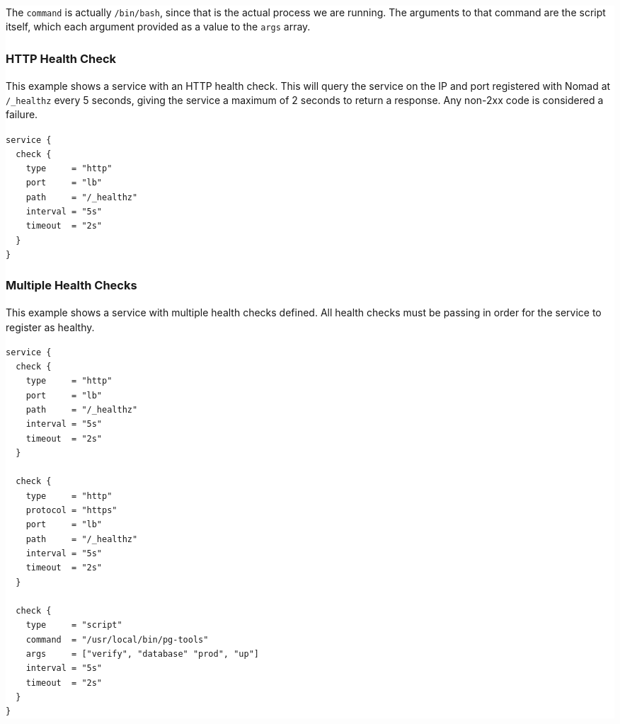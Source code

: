 The `command` is actually `/bin/bash`, since that is the actual process we are
running. The arguments to that command are the script itself, which each
argument provided as a value to the `args` array.

### HTTP Health Check

This example shows a service with an HTTP health check. This will query the
service on the IP and port registered with Nomad at `/_healthz` every 5 seconds,
giving the service a maximum of 2 seconds to return a response. Any non-2xx code
is considered a failure.

```hcl
service {
  check {
    type     = "http"
    port     = "lb"
    path     = "/_healthz"
    interval = "5s"
    timeout  = "2s"
  }
}
```

### Multiple Health Checks

This example shows a service with multiple health checks defined. All health
checks must be passing in order for the service to register as healthy.

```hcl
service {
  check {
    type     = "http"
    port     = "lb"
    path     = "/_healthz"
    interval = "5s"
    timeout  = "2s"
  }

  check {
    type     = "http"
    protocol = "https"
    port     = "lb"
    path     = "/_healthz"
    interval = "5s"
    timeout  = "2s"
  }

  check {
    type     = "script"
    command  = "/usr/local/bin/pg-tools"
    args     = ["verify", "database" "prod", "up"]
    interval = "5s"
    timeout  = "2s"
  }
}
```

[service-discovery]: /docs/service-discovery/index.html "Nomad Service Discovery"
[interpolation]: /docs/runtime/interpolation.html "Nomad Runtime Interpolation"
[network]: /docs/job-specification/network.html "Nomad network Job Specification"
[qemu]: /docs/drivers/qemu.html "Nomad qemu Driver"
